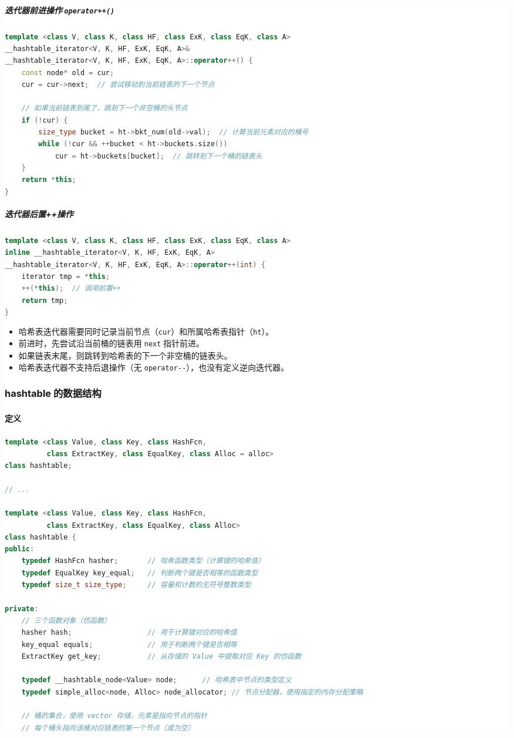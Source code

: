 ##### 迭代器前进操作 `operator++()`

```cpp
template <class V, class K, class HF, class ExK, class EqK, class A>
__hashtable_iterator<V, K, HF, ExK, EqK, A>&
__hashtable_iterator<V, K, HF, ExK, EqK, A>::operator++() {
    const node* old = cur;
    cur = cur->next;  // 尝试移动到当前链表的下一个节点

    // 如果当前链表到尾了，跳到下一个非空桶的头节点
    if (!cur) {
        size_type bucket = ht->bkt_num(old->val);  // 计算当前元素对应的桶号
        while (!cur && ++bucket < ht->buckets.size())
            cur = ht->buckets[bucket];  // 跳转到下一个桶的链表头
    }
    return *this;
}
```

##### 迭代器后置++操作

```cpp
template <class V, class K, class HF, class ExK, class EqK, class A>
inline __hashtable_iterator<V, K, HF, ExK, EqK, A>
__hashtable_iterator<V, K, HF, ExK, EqK, A>::operator++(int) {
    iterator tmp = *this;
    ++(*this);  // 调用前置++
    return tmp;
}
```

- 哈希表迭代器需要同时记录当前节点（`cur`）和所属哈希表指针（`ht`）。
- 前进时，先尝试沿当前桶的链表用 `next` 指针前进。
- 如果链表末尾，则跳转到哈希表的下一个非空桶的链表头。
- 哈希表迭代器不支持后退操作（无 `operator--`），也没有定义逆向迭代器。

### hashtable 的数据结构

#### 定义

```cpp
template <class Value, class Key, class HashFcn,
          class ExtractKey, class EqualKey, class Alloc = alloc>
class hashtable;

// ...

template <class Value, class Key, class HashFcn,
          class ExtractKey, class EqualKey, class Alloc>
class hashtable {
public:
    typedef HashFcn hasher;       // 哈希函数类型（计算键的哈希值）
    typedef EqualKey key_equal;   // 判断两个键是否相等的函数类型
    typedef size_t size_type;     // 容量和计数的无符号整数类型

private:
    // 三个函数对象（仿函数）
    hasher hash;                  // 用于计算键对应的哈希值
    key_equal equals;             // 用于判断两个键是否相等
    ExtractKey get_key;           // 从存储的 Value 中提取对应 Key 的仿函数

    typedef __hashtable_node<Value> node;      // 哈希表中节点的类型定义
    typedef simple_alloc<node, Alloc> node_allocator; // 节点分配器，使用指定的内存分配策略

    // 桶的集合，使用 vector 存储，元素是指向节点的指针
    // 每个桶头指向该桶对应链表的第一个节点（或为空）
```